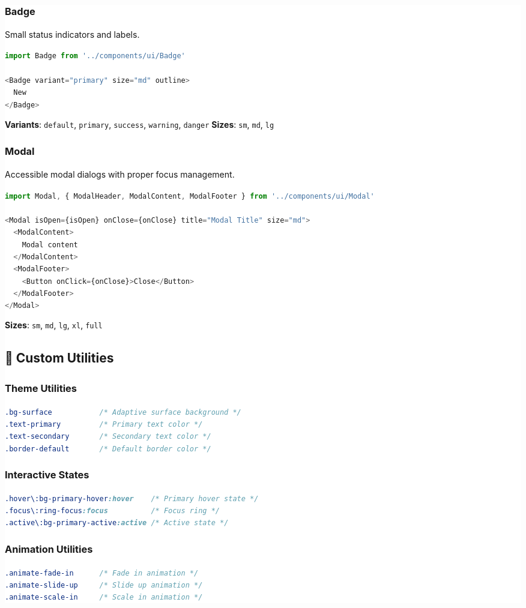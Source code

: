 ### Badge
Small status indicators and labels.

```typescript
import Badge from '../components/ui/Badge'

<Badge variant="primary" size="md" outline>
  New
</Badge>
```

**Variants**: `default`, `primary`, `success`, `warning`, `danger`
**Sizes**: `sm`, `md`, `lg`

### Modal
Accessible modal dialogs with proper focus management.

```typescript
import Modal, { ModalHeader, ModalContent, ModalFooter } from '../components/ui/Modal'

<Modal isOpen={isOpen} onClose={onClose} title="Modal Title" size="md">
  <ModalContent>
    Modal content
  </ModalContent>
  <ModalFooter>
    <Button onClick={onClose}>Close</Button>
  </ModalFooter>
</Modal>
```

**Sizes**: `sm`, `md`, `lg`, `xl`, `full`

## 🎨 Custom Utilities

### Theme Utilities
```css
.bg-surface           /* Adaptive surface background */
.text-primary         /* Primary text color */
.text-secondary       /* Secondary text color */
.border-default       /* Default border color */
```

### Interactive States
```css
.hover\:bg-primary-hover:hover    /* Primary hover state */
.focus\:ring-focus:focus          /* Focus ring */
.active\:bg-primary-active:active /* Active state */
```

### Animation Utilities
```css
.animate-fade-in      /* Fade in animation */
.animate-slide-up     /* Slide up animation */
.animate-scale-in     /* Scale in animation */
```
